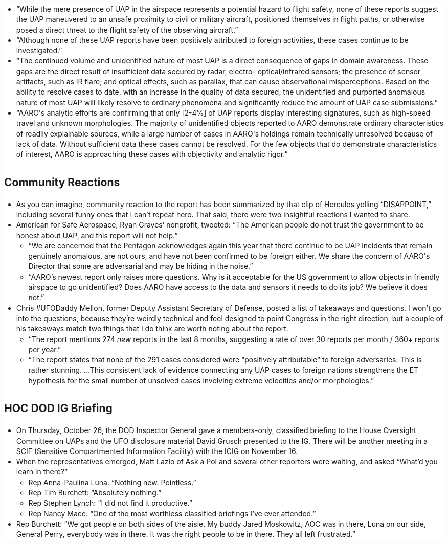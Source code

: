 - “While the mere presence of UAP in the airspace represents a potential hazard to flight safety, none of these reports suggest the UAP maneuvered to an unsafe proximity to civil or military aircraft, positioned themselves in flight paths, or otherwise posed a direct threat to the flight safety of the observing aircraft.”
- “Although none of these UAP reports have been positively attributed to foreign activities, these cases continue to be investigated.”
- “The continued volume and unidentified nature of most UAP is a direct consequence of gaps in domain awareness. These gaps are the direct result of insufficient data secured by radar, electro- optical/infrared sensors; the presence of sensor artifacts, such as IR flare; and optical effects, such as parallax, that can cause observational misperceptions. Based on the ability to resolve cases to date, with an increase in the quality of data secured, the unidentified and purported anomalous nature of most UAP will likely resolve to ordinary phenomena and significantly reduce the amount of UAP case submissions.”
- “AARO's analytic efforts are confirming that only [2-4%] of UAP reports display interesting signatures, such as high-speed travel and unknown morphologies. The majority of unidentified objects reported to AARO demonstrate ordinary characteristics of readily explainable sources, while a large number of cases in AARO's holdings remain technically unresolved because of lack of data. Without sufficient data these cases cannot be resolved. For the few objects that do demonstrate characteristics of interest, AARO is approaching these cases with objectivity and analytic rigor.”

## Community Reactions

- As you can imagine, community reaction to the report has been summarized by that clip of Hercules yelling “DISAPPOINT,” including several funny ones that I can’t repeat here. That said, there were two insightful reactions I wanted to share.
- American for Safe Aerospace, Ryan Graves’ nonprofit, tweeted: “The American people do not trust the government to be honest about UAP, and this report will not help.”
  - “We are concerned that the Pentagon acknowledges again this year that there continue to be UAP incidents that remain genuinely anomalous, are not ours, and have not been confirmed to be foreign either. We share the concern of AARO's Director that some are adversarial and may be hiding in the noise.”
  - “AARO’s newest report only raises more questions. Why is it acceptable for the US government to allow objects in friendly airspace to go unidentified? Does AARO have access to the data and sensors it needs to do its job? We believe it does not.”
- Chris #UFODaddy Mellon, former Deputy Assistant Secretary of Defense, posted a list of takeaways and questions. I won’t go into the questions, because they’re weirdly technical and feel designed to point Congress in the right direction, but a couple of his takeaways match two things that I do think are worth noting about the report.
  - “The report mentions 274 _new_ reports in the last 8 months, suggesting a rate of over 30 reports per month / 360+ reports per year.”
  - “The report states that none of the 291 cases considered were “positively attributable” to foreign adversaries. This is rather stunning. …This consistent lack of evidence connecting any UAP cases to foreign nations strengthens the ET hypothesis for the small number of unsolved cases involving extreme velocities and/or morphologies.”

## HOC DOD IG Briefing

- On Thursday, October 26, the DOD Inspector General gave a members-only, classified briefing to the House Oversight Committee on UAPs and the UFO disclosure material David Grusch presented to the IG. There will be another meeting in a SCIF (Sensitive Compartmented Information Facility) with the ICIG on November 16.
- When the representatives emerged, Matt Lazlo of Ask a Pol and several other reporters were waiting, and asked “What’d you learn in there?”
  - Rep Anna-Paulina Luna: “Nothing new. Pointless.”
  - Rep Tim Burchett: “Absolutely nothing.”
  - Rep Stephen Lynch: “I did not find it productive.”
  - Rep Nancy Mace: “One of the most worthless classified briefings I’ve ever attended.”
- Rep Burchett: “We got people on both sides of the aisle. My buddy Jared Moskowitz, AOC was in there, Luna on our side, General Perry, everybody was in there. It was the right people to be in there. They all left frustrated.”